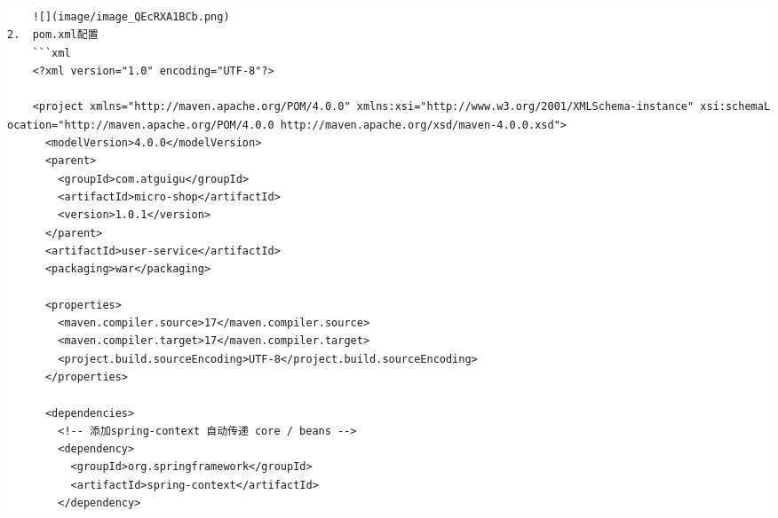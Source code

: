         ![](image/image_QEcRXA1BCb.png)
    2.  pom.xml配置
        ```xml
        <?xml version="1.0" encoding="UTF-8"?>

        <project xmlns="http://maven.apache.org/POM/4.0.0" xmlns:xsi="http://www.w3.org/2001/XMLSchema-instance" xsi:schemaLocation="http://maven.apache.org/POM/4.0.0 http://maven.apache.org/xsd/maven-4.0.0.xsd">  
          <modelVersion>4.0.0</modelVersion>  
          <parent> 
            <groupId>com.atguigu</groupId>  
            <artifactId>micro-shop</artifactId>  
            <version>1.0.1</version> 
          </parent>  
          <artifactId>user-service</artifactId>  
          <packaging>war</packaging>

          <properties> 
            <maven.compiler.source>17</maven.compiler.source>  
            <maven.compiler.target>17</maven.compiler.target>  
            <project.build.sourceEncoding>UTF-8</project.build.sourceEncoding> 
          </properties>

          <dependencies>
            <!-- 添加spring-context 自动传递 core / beans -->
            <dependency>
              <groupId>org.springframework</groupId>
              <artifactId>spring-context</artifactId>
            </dependency>
